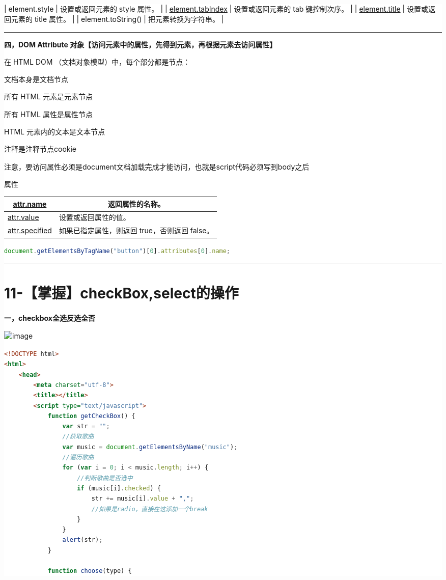 | element.style                                                | 设置或返回元素的 style 属性。                      |
| [element.tabIndex](http://www.w3school.com.cn/jsref/prop_html_tabindex.asp) | 设置或返回元素的 tab 键控制次序。                  |
| [element.title](http://www.w3school.com.cn/jsref/prop_html_title.asp) | 设置或返回元素的 title 属性。                      |
| element.toString()                                           | 把元素转换为字符串。                               |

---

**四，DOM Attribute 对象【访问元素中的属性，先得到元素，再根据元素去访问属性】**

在 HTML DOM （文档对象模型）中，每个部分都是节点：

文档本身是文档节点

所有 HTML 元素是元素节点

所有 HTML 属性是属性节点

HTML 元素内的文本是文本节点

注释是注释节点cookie

注意，要访问属性必须是document文档加载完成才能访问，也就是script代码必须写到body之后

属性

| [attr.name](http://www.w3school.com.cn/jsref/prop_attr_name.asp) | 返回属性的名称。                              |
| ------------------------------------------------------------ | --------------------------------------------- |
| [attr.value](http://www.w3school.com.cn/jsref/prop_attr_value.asp) | 设置或返回属性的值。                          |
| [attr.specified](http://www.w3school.com.cn/jsref/prop_attr_specified.asp) | 如果已指定属性，则返回 true，否则返回 false。 |

```javascript
document.getElementsByTagName("button")[0].attributes[0].name;
```

---

# 11-【掌握】checkBox,select的操作

**一，checkbox全选反选全否**

![image](https://picgo-1301208976.cos.ap-beijing.myqcloud.com//typora206e1d46-8d1e-4b20-824a-b5023ce05460.png)

```html
<!DOCTYPE html>
<html>
    <head>
        <meta charset="utf-8">
        <title></title>
        <script type="text/javascript">
            function getCheckBox() {
                var str = "";
                //获取歌曲
                var music = document.getElementsByName("music");
                //遍历歌曲
                for (var i = 0; i < music.length; i++) {
                    //判断歌曲是否选中
                    if (music[i].checked) {
                        str += music[i].value + ",";
                        //如果是radio，直接在这添加一个break
                    }
                }
                alert(str);
            }

            function choose(type) {
```